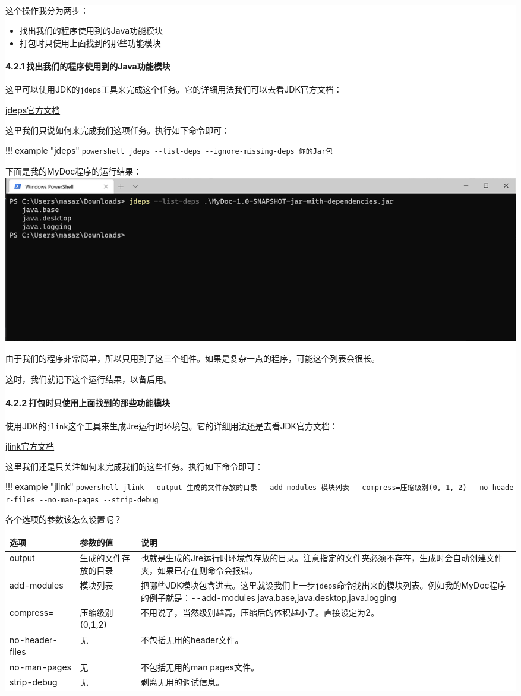 这个操作我分为两步：

- 找出我们的程序使用到的Java功能模块
- 打包时只使用上面找到的那些功能模块

#### 4.2.1 找出我们的程序使用到的Java功能模块

这里可以使用JDK的`jdeps`工具来完成这个任务。它的详细用法我们可以去看JDK官方文档：

[jdeps官方文档](https://docs.oracle.com/en/java/javase/15/docs/specs/man/jdeps.html)

这里我们只说如何来完成我们这项任务。执行如下命令即可：

!!! example "jdeps"
    ```powershell
    jdeps --list-deps --ignore-missing-deps 你的Jar包
    ```

下面是我的MyDoc程序的运行结果：
![jdeps运行结果](S007.files/jdeps.png)

由于我们的程序非常简单，所以只用到了这三个组件。如果是复杂一点的程序，可能这个列表会很长。

这时，我们就记下这个运行结果，以备后用。

#### 4.2.2 打包时只使用上面找到的那些功能模块

使用JDK的`jlink`这个工具来生成Jre运行时环境包。它的详细用法还是去看JDK官方文档：

[jlink官方文档](https://docs.oracle.com/en/java/javase/15/docs/specs/man/jlink.html)

这里我们还是只关注如何来完成我们的这些任务。执行如下命令即可：

!!! example "jlink"
    ```powershell
    jlink --output 生成的文件存放的目录 --add-modules 模块列表 --compress=压缩级别(0, 1, 2) --no-header-files --no-man-pages --strip-debug
    ```

各个选项的参数该怎么设置呢？

|<div style="width:7em">选项</div>|参数的值|说明|
|:--|:--|:--|
|output|生成的文件存放的目录|也就是生成的Jre运行时环境包存放的目录。注意指定的文件夹必须不存在，生成时会自动创建文件夹，如果已存在则命令会报错。|
|add-modules|模块列表|把哪些JDK模块包含进去。这里就设我们上一步`jdeps`命令找出来的模块列表。例如我的MyDoc程序的例子就是：--add-modules java.base,java.desktop,java.logging|
|compress=|压缩级别(0,1,2)|不用说了，当然级别越高，压缩后的体积越小了。直接设定为2。|
|no-header-files|无|不包括无用的header文件。|
|no-man-pages|无|不包括无用的man pages文件。|
|strip-debug|无|剥离无用的调试信息。|
